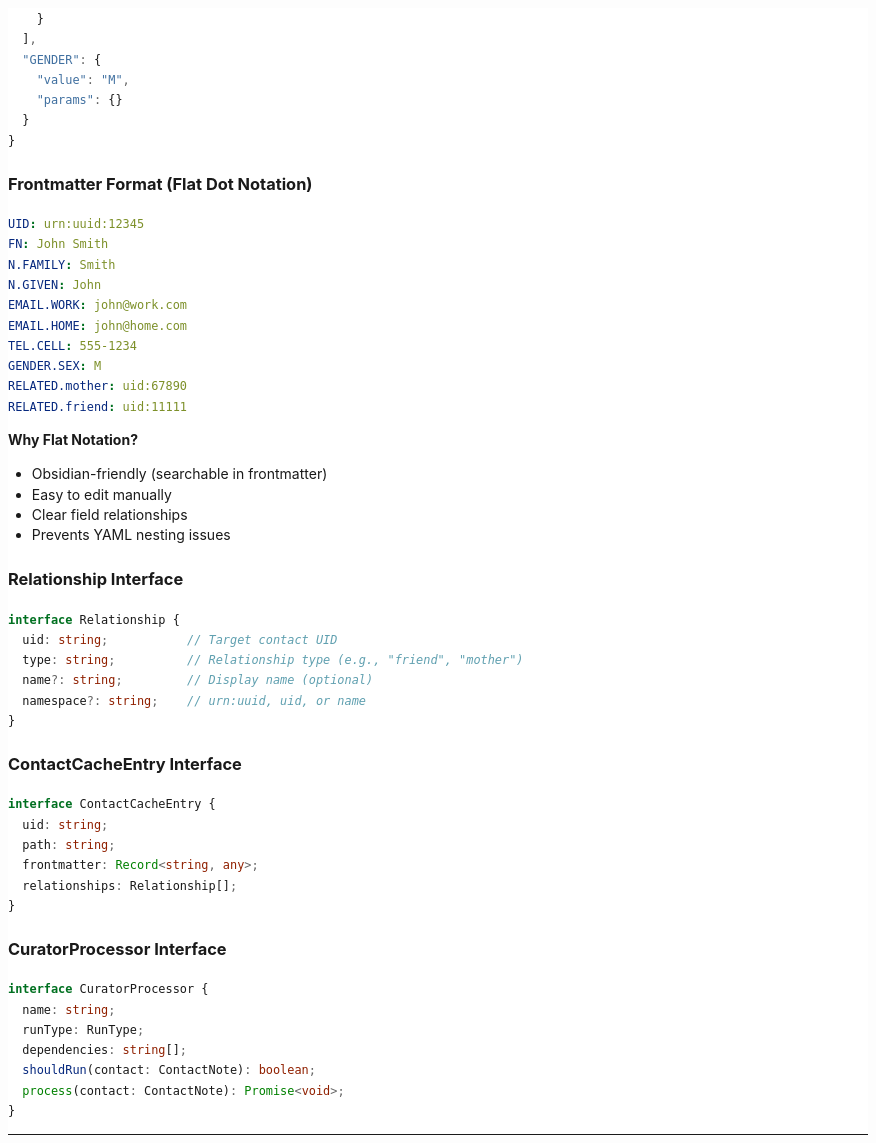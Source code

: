 ```typescript
    }
  ],
  "GENDER": {
    "value": "M",
    "params": {}
  }
}
```

### Frontmatter Format (Flat Dot Notation)
```yaml
UID: urn:uuid:12345
FN: John Smith
N.FAMILY: Smith
N.GIVEN: John
EMAIL.WORK: john@work.com
EMAIL.HOME: john@home.com
TEL.CELL: 555-1234
GENDER.SEX: M
RELATED.mother: uid:67890
RELATED.friend: uid:11111
```

**Why Flat Notation?**
- Obsidian-friendly (searchable in frontmatter)
- Easy to edit manually
- Clear field relationships
- Prevents YAML nesting issues

### Relationship Interface
```typescript
interface Relationship {
  uid: string;           // Target contact UID
  type: string;          // Relationship type (e.g., "friend", "mother")
  name?: string;         // Display name (optional)
  namespace?: string;    // urn:uuid, uid, or name
}
```

### ContactCacheEntry Interface
```typescript
interface ContactCacheEntry {
  uid: string;
  path: string;
  frontmatter: Record<string, any>;
  relationships: Relationship[];
}
```

### CuratorProcessor Interface
```typescript
interface CuratorProcessor {
  name: string;
  runType: RunType;
  dependencies: string[];
  shouldRun(contact: ContactNote): boolean;
  process(contact: ContactNote): Promise<void>;
}
```

---